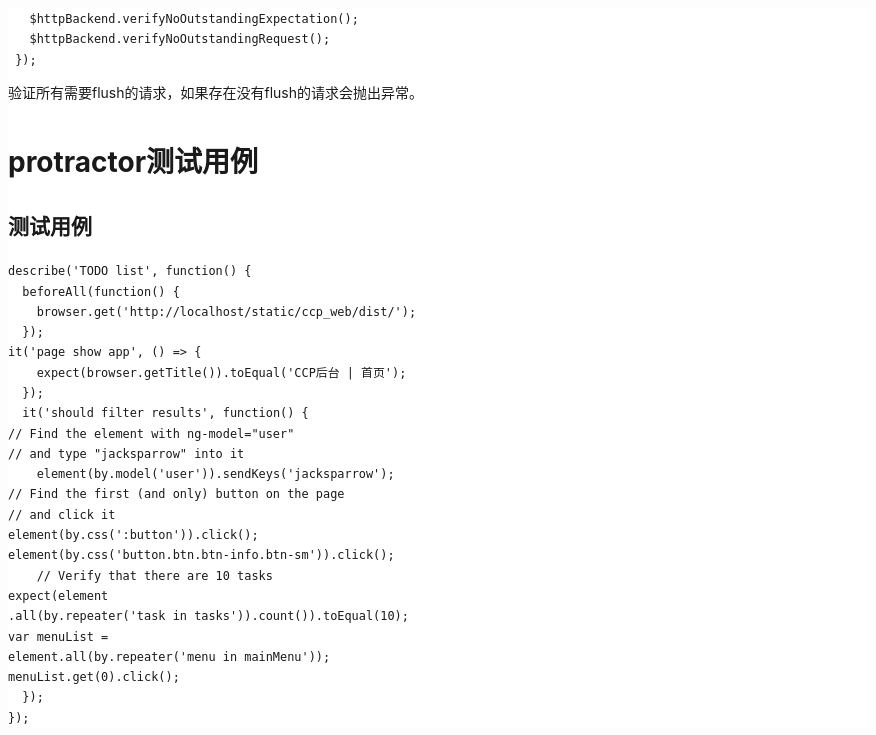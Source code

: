   ```
     $httpBackend.verifyNoOutstandingExpectation();
     $httpBackend.verifyNoOutstandingRequest();
   });
  ```
验证所有需要flush的请求，如果存在没有flush的请求会抛出异常。

# protractor测试用例
## 测试用例
```
describe('TODO list', function() {
  beforeAll(function() {
    browser.get('http://localhost/static/ccp_web/dist/');
  });
it('page show app', () => {
    expect(browser.getTitle()).toEqual('CCP后台 | 首页');
  });
  it('should filter results', function() {
// Find the element with ng-model="user"
// and type "jacksparrow" into it
    element(by.model('user')).sendKeys('jacksparrow');
// Find the first (and only) button on the page
// and click it
element(by.css(':button')).click();
element(by.css('button.btn.btn-info.btn-sm')).click();
    // Verify that there are 10 tasks
expect(element
.all(by.repeater('task in tasks')).count()).toEqual(10);
var menuList =
element.all(by.repeater('menu in mainMenu'));
menuList.get(0).click();
  });
});
```
